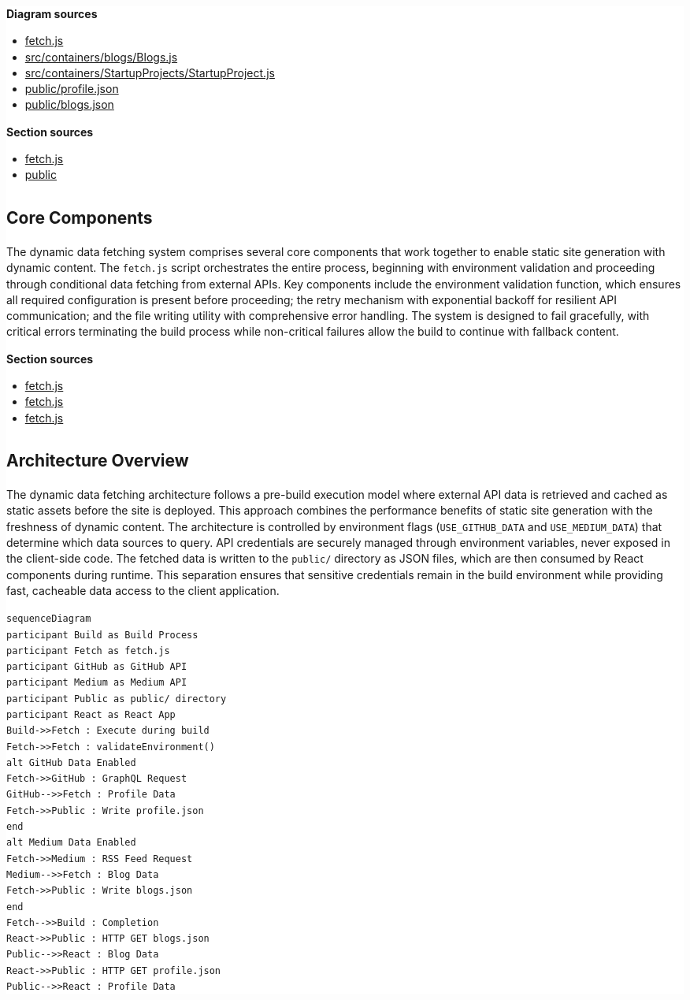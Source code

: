 **Diagram sources**
- [fetch.js](file://fetch.js)
- [src/containers/blogs/Blogs.js](file://src/containers/blogs/Blogs.js)
- [src/containers/StartupProjects/StartupProject.js](file://src/containers/StartupProjects/StartupProject.js)
- [public/profile.json](file://public/profile.json)
- [public/blogs.json](file://public/blogs.json)

**Section sources**
- [fetch.js](file://fetch.js)
- [public](file://public)

## Core Components

The dynamic data fetching system comprises several core components that work together to enable static site generation with dynamic content. The `fetch.js` script orchestrates the entire process, beginning with environment validation and proceeding through conditional data fetching from external APIs. Key components include the environment validation function, which ensures all required configuration is present before proceeding; the retry mechanism with exponential backoff for resilient API communication; and the file writing utility with comprehensive error handling. The system is designed to fail gracefully, with critical errors terminating the build process while non-critical failures allow the build to continue with fallback content.

**Section sources**
- [fetch.js](file://fetch.js#L13-L69)
- [fetch.js](file://fetch.js#L72-L142)
- [fetch.js](file://fetch.js#L145-L157)

## Architecture Overview

The dynamic data fetching architecture follows a pre-build execution model where external API data is retrieved and cached as static assets before the site is deployed. This approach combines the performance benefits of static site generation with the freshness of dynamic content. The architecture is controlled by environment flags (`USE_GITHUB_DATA` and `USE_MEDIUM_DATA`) that determine which data sources to query. API credentials are securely managed through environment variables, never exposed in the client-side code. The fetched data is written to the `public/` directory as JSON files, which are then consumed by React components during runtime. This separation ensures that sensitive credentials remain in the build environment while providing fast, cacheable data access to the client application.

```mermaid
sequenceDiagram
participant Build as Build Process
participant Fetch as fetch.js
participant GitHub as GitHub API
participant Medium as Medium API
participant Public as public/ directory
participant React as React App
Build->>Fetch : Execute during build
Fetch->>Fetch : validateEnvironment()
alt GitHub Data Enabled
Fetch->>GitHub : GraphQL Request
GitHub-->>Fetch : Profile Data
Fetch->>Public : Write profile.json
end
alt Medium Data Enabled
Fetch->>Medium : RSS Feed Request
Medium-->>Fetch : Blog Data
Fetch->>Public : Write blogs.json
end
Fetch-->>Build : Completion
React->>Public : HTTP GET blogs.json
Public-->>React : Blog Data
React->>Public : HTTP GET profile.json
Public-->>React : Profile Data
```